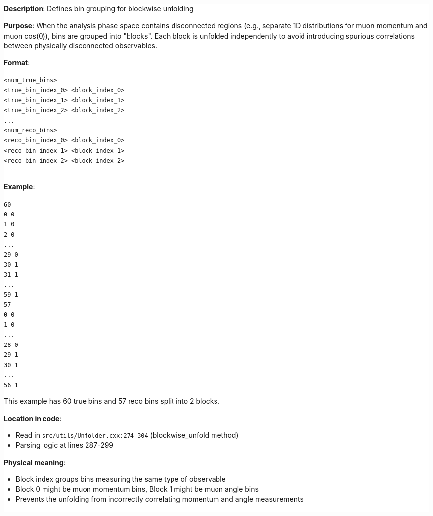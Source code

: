 **Description**: Defines bin grouping for blockwise unfolding

**Purpose**:
When the analysis phase space contains disconnected regions (e.g., separate 1D distributions for muon momentum and muon cos(θ)), bins are grouped into "blocks". Each block is unfolded independently to avoid introducing spurious correlations between physically disconnected observables.

**Format**:
```
<num_true_bins>
<true_bin_index_0> <block_index_0>
<true_bin_index_1> <block_index_1>
<true_bin_index_2> <block_index_2>
...
<num_reco_bins>
<reco_bin_index_0> <block_index_0>
<reco_bin_index_1> <block_index_1>
<reco_bin_index_2> <block_index_2>
...
```

**Example**:
```
60
0 0
1 0
2 0
...
29 0
30 1
31 1
...
59 1
57
0 0
1 0
...
28 0
29 1
30 1
...
56 1
```
This example has 60 true bins and 57 reco bins split into 2 blocks.

**Location in code**:
- Read in `src/utils/Unfolder.cxx:274-304` (blockwise_unfold method)
- Parsing logic at lines 287-299

**Physical meaning**:
- Block index groups bins measuring the same type of observable
- Block 0 might be muon momentum bins, Block 1 might be muon angle bins
- Prevents the unfolding from incorrectly correlating momentum and angle measurements

---
